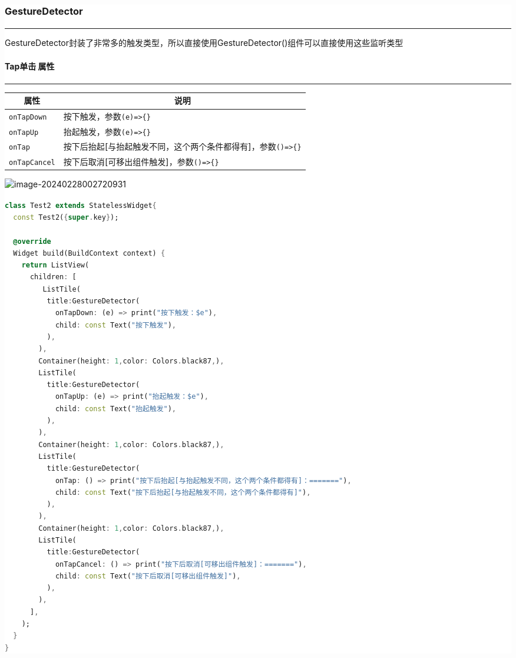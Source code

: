 ### GestureDetector

------

GestureDetector封装了非常多的触发类型，所以直接使用GestureDetector()组件可以直接使用这些监听类型

#### Tap单击 属性

------

| 属性          | 说明                                                         |
| ------------- | ------------------------------------------------------------ |
| `onTapDown`   | 按下触发，参数`(e)=>{}`                                      |
| `onTapUp`     | 抬起触发，参数`(e)=>{}`                                      |
| `onTap`       | 按下后抬起[与抬起触发不同，这个两个条件都得有]，参数`()=>{}` |
| `onTapCancel` | 按下后取消[可移出组件触发]，参数`()=>{}`                     |

![image-20240228002720931](https://www.z4a.net/images/2024/02/28/image-20240228002720931.png)

```dart
class Test2 extends StatelessWidget{
  const Test2({super.key});

  @override
  Widget build(BuildContext context) {
    return ListView(
      children: [
         ListTile(
          title:GestureDetector(
            onTapDown: (e) => print("按下触发：$e"),
            child: const Text("按下触发"),
          ),
        ),
        Container(height: 1,color: Colors.black87,),
        ListTile(
          title:GestureDetector(
            onTapUp: (e) => print("抬起触发：$e"),
            child: const Text("抬起触发"),
          ),
        ),
        Container(height: 1,color: Colors.black87,),
        ListTile(
          title:GestureDetector(
            onTap: () => print("按下后抬起[与抬起触发不同，这个两个条件都得有]：======="),
            child: const Text("按下后抬起[与抬起触发不同，这个两个条件都得有]"),
          ),
        ),
        Container(height: 1,color: Colors.black87,),
        ListTile(
          title:GestureDetector(
            onTapCancel: () => print("按下后取消[可移出组件触发]：======="),
            child: const Text("按下后取消[可移出组件触发]"),
          ),
        ),
      ],
    );
  }
}
```

